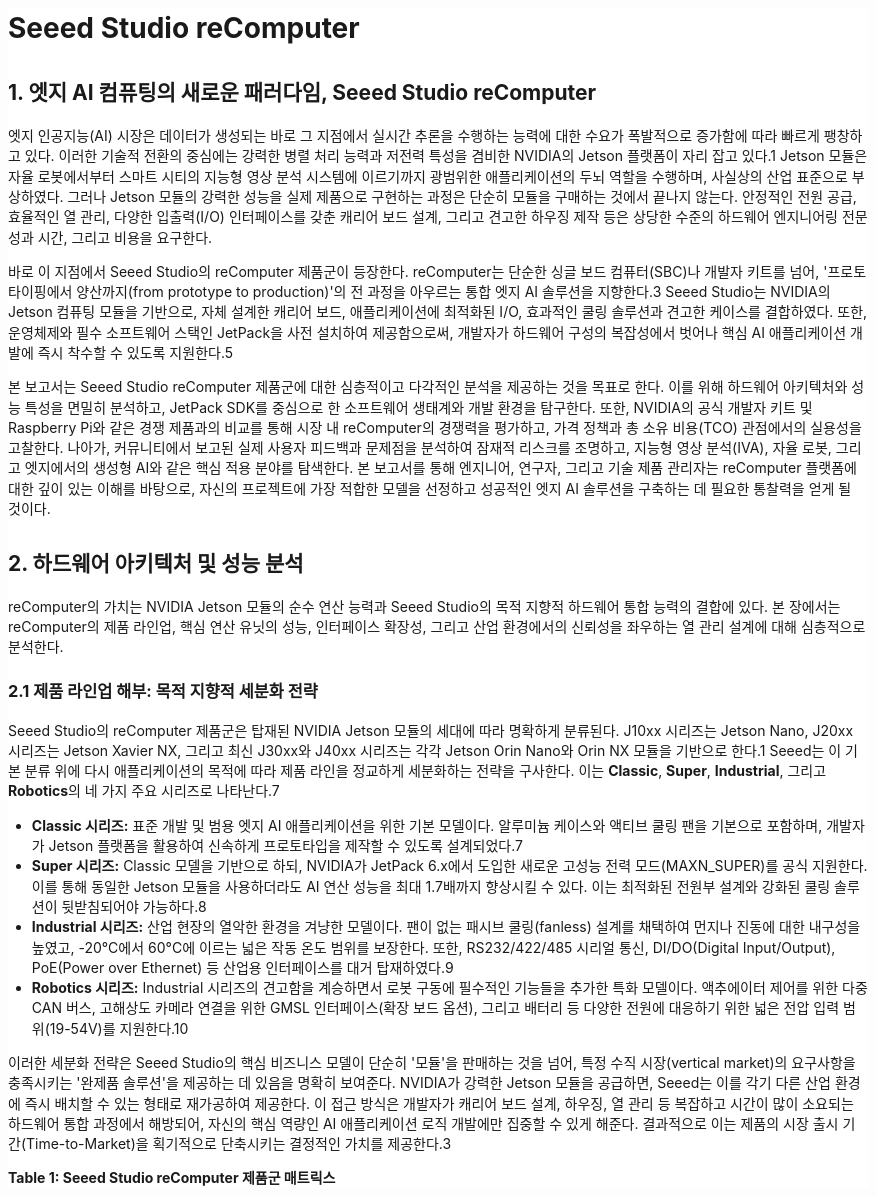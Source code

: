 # Seeed Studio reComputer

## 1. 엣지 AI 컴퓨팅의 새로운 패러다임, Seeed Studio reComputer

엣지 인공지능(AI) 시장은 데이터가 생성되는 바로 그 지점에서 실시간 추론을 수행하는 능력에 대한 수요가 폭발적으로 증가함에 따라 빠르게 팽창하고 있다. 이러한 기술적 전환의 중심에는 강력한 병렬 처리 능력과 저전력 특성을 겸비한 NVIDIA의 Jetson 플랫폼이 자리 잡고 있다.1 Jetson 모듈은 자율 로봇에서부터 스마트 시티의 지능형 영상 분석 시스템에 이르기까지 광범위한 애플리케이션의 두뇌 역할을 수행하며, 사실상의 산업 표준으로 부상하였다. 그러나 Jetson 모듈의 강력한 성능을 실제 제품으로 구현하는 과정은 단순히 모듈을 구매하는 것에서 끝나지 않는다. 안정적인 전원 공급, 효율적인 열 관리, 다양한 입출력(I/O) 인터페이스를 갖춘 캐리어 보드 설계, 그리고 견고한 하우징 제작 등은 상당한 수준의 하드웨어 엔지니어링 전문성과 시간, 그리고 비용을 요구한다.

바로 이 지점에서 Seeed Studio의 reComputer 제품군이 등장한다. reComputer는 단순한 싱글 보드 컴퓨터(SBC)나 개발자 키트를 넘어, '프로토타이핑에서 양산까지(from prototype to production)'의 전 과정을 아우르는 통합 엣지 AI 솔루션을 지향한다.3 Seeed Studio는 NVIDIA의 Jetson 컴퓨팅 모듈을 기반으로, 자체 설계한 캐리어 보드, 애플리케이션에 최적화된 I/O, 효과적인 쿨링 솔루션과 견고한 케이스를 결합하였다. 또한, 운영체제와 필수 소프트웨어 스택인 JetPack을 사전 설치하여 제공함으로써, 개발자가 하드웨어 구성의 복잡성에서 벗어나 핵심 AI 애플리케이션 개발에 즉시 착수할 수 있도록 지원한다.5

본 보고서는 Seeed Studio reComputer 제품군에 대한 심층적이고 다각적인 분석을 제공하는 것을 목표로 한다. 이를 위해 하드웨어 아키텍처와 성능 특성을 면밀히 분석하고, JetPack SDK를 중심으로 한 소프트웨어 생태계와 개발 환경을 탐구한다. 또한, NVIDIA의 공식 개발자 키트 및 Raspberry Pi와 같은 경쟁 제품과의 비교를 통해 시장 내 reComputer의 경쟁력을 평가하고, 가격 정책과 총 소유 비용(TCO) 관점에서의 실용성을 고찰한다. 나아가, 커뮤니티에서 보고된 실제 사용자 피드백과 문제점을 분석하여 잠재적 리스크를 조명하고, 지능형 영상 분석(IVA), 자율 로봇, 그리고 엣지에서의 생성형 AI와 같은 핵심 적용 분야를 탐색한다. 본 보고서를 통해 엔지니어, 연구자, 그리고 기술 제품 관리자는 reComputer 플랫폼에 대한 깊이 있는 이해를 바탕으로, 자신의 프로젝트에 가장 적합한 모델을 선정하고 성공적인 엣지 AI 솔루션을 구축하는 데 필요한 통찰력을 얻게 될 것이다.

## 2.  하드웨어 아키텍처 및 성능 분석

reComputer의 가치는 NVIDIA Jetson 모듈의 순수 연산 능력과 Seeed Studio의 목적 지향적 하드웨어 통합 능력의 결합에 있다. 본 장에서는 reComputer의 제품 라인업, 핵심 연산 유닛의 성능, 인터페이스 확장성, 그리고 산업 환경에서의 신뢰성을 좌우하는 열 관리 설계에 대해 심층적으로 분석한다.

### 2.1  제품 라인업 해부: 목적 지향적 세분화 전략

Seeed Studio의 reComputer 제품군은 탑재된 NVIDIA Jetson 모듈의 세대에 따라 명확하게 분류된다. J10xx 시리즈는 Jetson Nano, J20xx 시리즈는 Jetson Xavier NX, 그리고 최신 J30xx와 J40xx 시리즈는 각각 Jetson Orin Nano와 Orin NX 모듈을 기반으로 한다.1 Seeed는 이 기본 분류 위에 다시 애플리케이션의 목적에 따라 제품 라인을 정교하게 세분화하는 전략을 구사한다. 이는 **Classic**, **Super**, **Industrial**, 그리고 **Robotics**의 네 가지 주요 시리즈로 나타난다.7

- **Classic 시리즈:** 표준 개발 및 범용 엣지 AI 애플리케이션을 위한 기본 모델이다. 알루미늄 케이스와 액티브 쿨링 팬을 기본으로 포함하며, 개발자가 Jetson 플랫폼을 활용하여 신속하게 프로토타입을 제작할 수 있도록 설계되었다.7
- **Super 시리즈:** Classic 모델을 기반으로 하되, NVIDIA가 JetPack 6.x에서 도입한 새로운 고성능 전력 모드(MAXN_SUPER)를 공식 지원한다. 이를 통해 동일한 Jetson 모듈을 사용하더라도 AI 연산 성능을 최대 1.7배까지 향상시킬 수 있다. 이는 최적화된 전원부 설계와 강화된 쿨링 솔루션이 뒷받침되어야 가능하다.8
- **Industrial 시리즈:** 산업 현장의 열악한 환경을 겨냥한 모델이다. 팬이 없는 패시브 쿨링(fanless) 설계를 채택하여 먼지나 진동에 대한 내구성을 높였고, -20°C에서 60°C에 이르는 넓은 작동 온도 범위를 보장한다. 또한, RS232/422/485 시리얼 통신, DI/DO(Digital Input/Output), PoE(Power over Ethernet) 등 산업용 인터페이스를 대거 탑재하였다.9
- **Robotics 시리즈:** Industrial 시리즈의 견고함을 계승하면서 로봇 구동에 필수적인 기능들을 추가한 특화 모델이다. 액추에이터 제어를 위한 다중 CAN 버스, 고해상도 카메라 연결을 위한 GMSL 인터페이스(확장 보드 옵션), 그리고 배터리 등 다양한 전원에 대응하기 위한 넓은 전압 입력 범위(19-54V)를 지원한다.10

이러한 세분화 전략은 Seeed Studio의 핵심 비즈니스 모델이 단순히 '모듈'을 판매하는 것을 넘어, 특정 수직 시장(vertical market)의 요구사항을 충족시키는 '완제품 솔루션'을 제공하는 데 있음을 명확히 보여준다. NVIDIA가 강력한 Jetson 모듈을 공급하면, Seeed는 이를 각기 다른 산업 환경에 즉시 배치할 수 있는 형태로 재가공하여 제공한다. 이 접근 방식은 개발자가 캐리어 보드 설계, 하우징, 열 관리 등 복잡하고 시간이 많이 소요되는 하드웨어 통합 과정에서 해방되어, 자신의 핵심 역량인 AI 애플리케이션 로직 개발에만 집중할 수 있게 해준다. 결과적으로 이는 제품의 시장 출시 기간(Time-to-Market)을 획기적으로 단축시키는 결정적인 가치를 제공한다.3

**Table 1: Seeed Studio reComputer 제품군 매트릭스**
